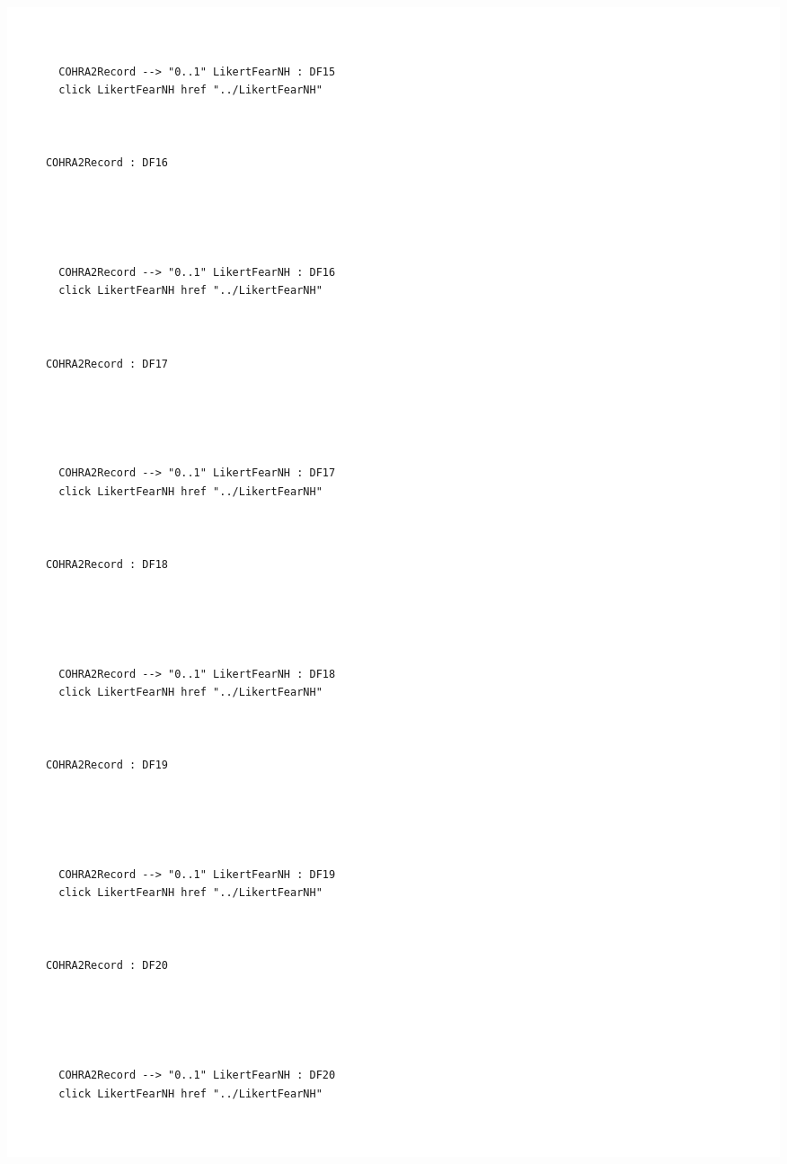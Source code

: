 ```mermaid
    
        
        
        COHRA2Record --> "0..1" LikertFearNH : DF15
        click LikertFearNH href "../LikertFearNH"
    

        
      COHRA2Record : DF16
        
          
    
        
        
        COHRA2Record --> "0..1" LikertFearNH : DF16
        click LikertFearNH href "../LikertFearNH"
    

        
      COHRA2Record : DF17
        
          
    
        
        
        COHRA2Record --> "0..1" LikertFearNH : DF17
        click LikertFearNH href "../LikertFearNH"
    

        
      COHRA2Record : DF18
        
          
    
        
        
        COHRA2Record --> "0..1" LikertFearNH : DF18
        click LikertFearNH href "../LikertFearNH"
    

        
      COHRA2Record : DF19
        
          
    
        
        
        COHRA2Record --> "0..1" LikertFearNH : DF19
        click LikertFearNH href "../LikertFearNH"
    

        
      COHRA2Record : DF20
        
          
    
        
        
        COHRA2Record --> "0..1" LikertFearNH : DF20
        click LikertFearNH href "../LikertFearNH"
    

        
```